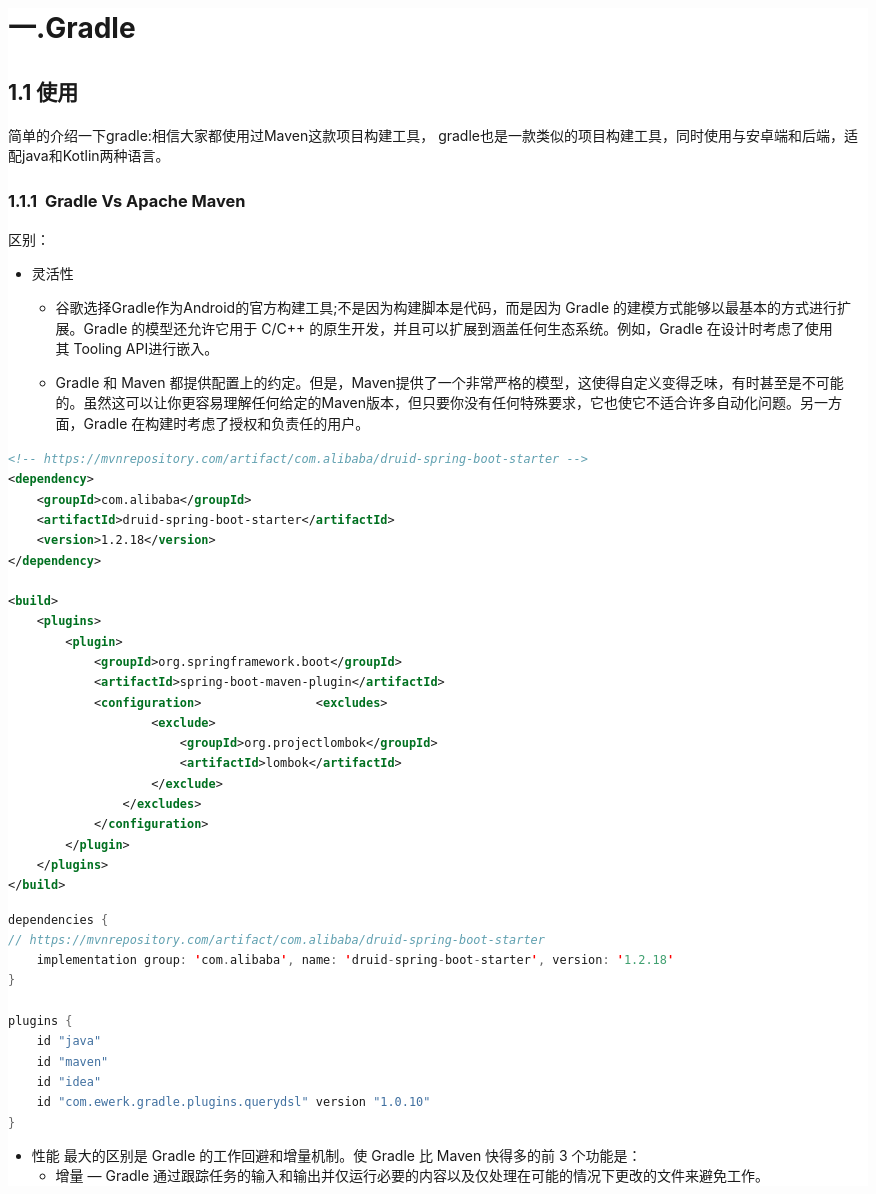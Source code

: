 # 一.Gradle

## 1.1 使用

简单的介绍一下gradle:相信大家都使用过Maven这款项目构建工具， gradle也是一款类似的项目构建工具，同时使用与安卓端和后端，适配java和Kotlin两种语言。
### 1.1.1  Gradle Vs Apache Maven
区别：
 - 灵活性
	- 谷歌选择Gradle作为Android的官方构建工具;不是因为构建脚本是代码，而是因为 Gradle 的建模方式能够以最基本的方式进行扩展。Gradle 的模型还允许它用于 C/C++ 的原生开发，并且可以扩展到涵盖任何生态系统。例如，Gradle 在设计时考虑了使用其 Tooling API进行嵌入。
	
	- Gradle 和 Maven 都提供配置上的约定。但是，Maven提供了一个非常严格的模型，这使得自定义变得乏味，有时甚至是不可能的。虽然这可以让你更容易理解任何给定的Maven版本，但只要你没有任何特殊要求，它也使它不适合许多自动化问题。另一方面，Gradle 在构建时考虑了授权和负责任的用户。
```xml
<!-- https://mvnrepository.com/artifact/com.alibaba/druid-spring-boot-starter -->
<dependency>
    <groupId>com.alibaba</groupId>
    <artifactId>druid-spring-boot-starter</artifactId>
    <version>1.2.18</version>
</dependency>

<build>  
    <plugins>  
        <plugin>  
            <groupId>org.springframework.boot</groupId>  
            <artifactId>spring-boot-maven-plugin</artifactId>  
            <configuration>                <excludes>  
                    <exclude>  
                        <groupId>org.projectlombok</groupId>  
                        <artifactId>lombok</artifactId>  
                    </exclude>  
                </excludes>  
            </configuration>  
        </plugin>  
    </plugins>  
</build>
```

```kotlin
dependencies {
// https://mvnrepository.com/artifact/com.alibaba/druid-spring-boot-starter
	implementation group: 'com.alibaba', name: 'druid-spring-boot-starter', version: '1.2.18'
}

plugins {  
    id "java"  
    id "maven"  
    id "idea"  
    id "com.ewerk.gradle.plugins.querydsl" version "1.0.10"  
}

```
 - 性能
	最大的区别是 Gradle 的工作回避和增量机制。使 Gradle 比 Maven 快得多的前 3 个功能是：
	- 增量 — Gradle 通过跟踪任务的输入和输出并仅运行必要的内容以及仅处理在可能的情况下更改的文件来避免工作。
	